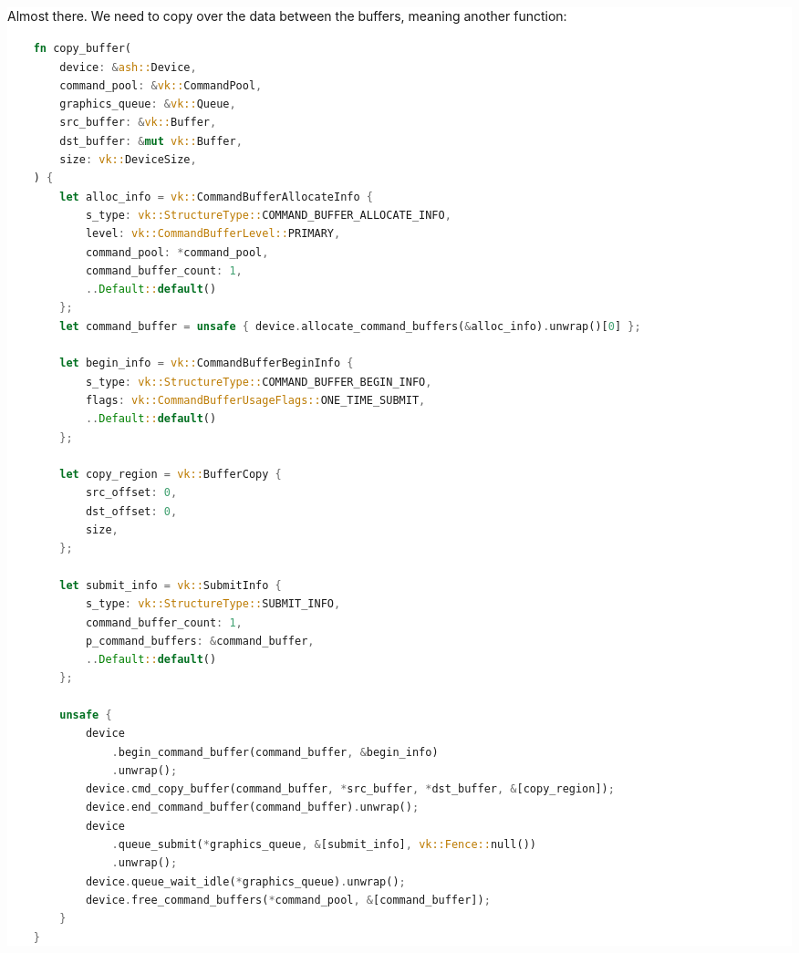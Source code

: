 Almost there. We need to copy over the data between the buffers, meaning another function:

```rust
    fn copy_buffer(
        device: &ash::Device,
        command_pool: &vk::CommandPool,
        graphics_queue: &vk::Queue,
        src_buffer: &vk::Buffer,
        dst_buffer: &mut vk::Buffer,
        size: vk::DeviceSize,
    ) {
        let alloc_info = vk::CommandBufferAllocateInfo {
            s_type: vk::StructureType::COMMAND_BUFFER_ALLOCATE_INFO,
            level: vk::CommandBufferLevel::PRIMARY,
            command_pool: *command_pool,
            command_buffer_count: 1,
            ..Default::default()
        };
        let command_buffer = unsafe { device.allocate_command_buffers(&alloc_info).unwrap()[0] };

        let begin_info = vk::CommandBufferBeginInfo {
            s_type: vk::StructureType::COMMAND_BUFFER_BEGIN_INFO,
            flags: vk::CommandBufferUsageFlags::ONE_TIME_SUBMIT,
            ..Default::default()
        };

        let copy_region = vk::BufferCopy {
            src_offset: 0,
            dst_offset: 0,
            size,
        };

        let submit_info = vk::SubmitInfo {
            s_type: vk::StructureType::SUBMIT_INFO,
            command_buffer_count: 1,
            p_command_buffers: &command_buffer,
            ..Default::default()
        };

        unsafe {
            device
                .begin_command_buffer(command_buffer, &begin_info)
                .unwrap();
            device.cmd_copy_buffer(command_buffer, *src_buffer, *dst_buffer, &[copy_region]);
            device.end_command_buffer(command_buffer).unwrap();
            device
                .queue_submit(*graphics_queue, &[submit_info], vk::Fence::null())
                .unwrap();
            device.queue_wait_idle(*graphics_queue).unwrap();
            device.free_command_buffers(*command_pool, &[command_buffer]);
        }
    }
```
